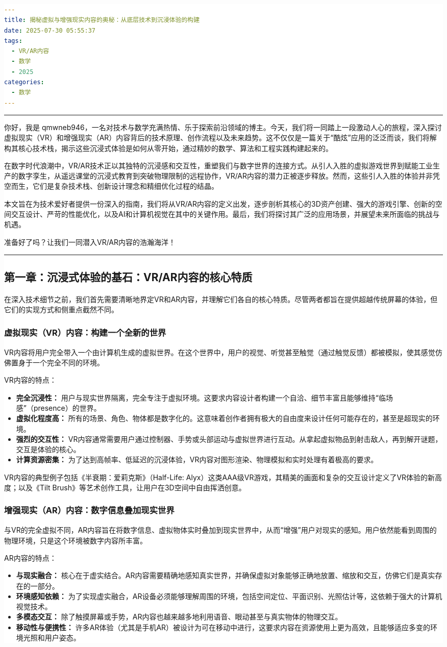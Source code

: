 ```yaml
---
title: 揭秘虚拟与增强现实内容的奥秘：从底层技术到沉浸体验的构建
date: 2025-07-30 05:55:37
tags:
  - VR/AR内容
  - 数学
  - 2025
categories:
  - 数学
---
```


---

你好，我是 qmwneb946，一名对技术与数学充满热情、乐于探索前沿领域的博主。今天，我们将一同踏上一段激动人心的旅程，深入探讨虚拟现实（VR）和增强现实（AR）内容背后的技术原理、创作流程以及未来趋势。这不仅仅是一篇关于“酷炫”应用的泛泛而谈，我们将解构其核心技术栈，揭示这些沉浸式体验是如何从零开始，通过精妙的数学、算法和工程实践构建起来的。

在数字时代浪潮中，VR/AR技术正以其独特的沉浸感和交互性，重塑我们与数字世界的连接方式。从引人入胜的虚拟游戏世界到赋能工业生产的数字孪生，从遥远课堂的沉浸式教育到突破物理限制的远程协作，VR/AR内容的潜力正被逐步释放。然而，这些引人入胜的体验并非凭空而生，它们是复杂技术栈、创新设计理念和精细优化过程的结晶。

本文旨在为技术爱好者提供一份深入的指南，我们将从VR/AR内容的定义出发，逐步剖析其核心的3D资产创建、强大的游戏引擎、创新的空间交互设计、严苛的性能优化，以及AI和计算机视觉在其中的关键作用。最后，我们将探讨其广泛的应用场景，并展望未来所面临的挑战与机遇。

准备好了吗？让我们一同潜入VR/AR内容的浩瀚海洋！

---

## 第一章：沉浸式体验的基石：VR/AR内容的核心特质

在深入技术细节之前，我们首先需要清晰地界定VR和AR内容，并理解它们各自的核心特质。尽管两者都旨在提供超越传统屏幕的体验，但它们的实现方式和侧重点截然不同。

### 虚拟现实（VR）内容：构建一个全新的世界

VR内容将用户完全带入一个由计算机生成的虚拟世界。在这个世界中，用户的视觉、听觉甚至触觉（通过触觉反馈）都被模拟，使其感觉仿佛置身于一个完全不同的环境。

VR内容的特点：
*   **完全沉浸性：** 用户与现实世界隔离，完全专注于虚拟环境。这要求内容设计者构建一个自洽、细节丰富且能够维持“临场感”（presence）的世界。
*   **虚拟化程度高：** 所有的场景、角色、物体都是数字化的。这意味着创作者拥有极大的自由度来设计任何可能存在的，甚至是超现实的环境。
*   **强烈的交互性：** VR内容通常需要用户通过控制器、手势或头部运动与虚拟世界进行互动。从拿起虚拟物品到射击敌人，再到解开谜题，交互是体验的核心。
*   **计算资源密集：** 为了达到高帧率、低延迟的沉浸体验，VR内容对图形渲染、物理模拟和实时处理有着极高的要求。

VR内容的典型例子包括《半衰期：爱莉克斯》（Half-Life: Alyx）这类AAA级VR游戏，其精美的画面和复杂的交互设计定义了VR体验的新高度；以及《Tilt Brush》等艺术创作工具，让用户在3D空间中自由挥洒创意。

### 增强现实（AR）内容：数字信息叠加现实世界

与VR的完全虚拟不同，AR内容旨在将数字信息、虚拟物体实时叠加到现实世界中，从而“增强”用户对现实的感知。用户依然能看到周围的物理环境，只是这个环境被数字内容所丰富。

AR内容的特点：
*   **与现实融合：** 核心在于虚实结合。AR内容需要精确地感知真实世界，并确保虚拟对象能够正确地放置、缩放和交互，仿佛它们是真实存在的一部分。
*   **环境感知依赖：** 为了实现虚实融合，AR设备必须能够理解周围的环境，包括空间定位、平面识别、光照估计等，这依赖于强大的计算机视觉技术。
*   **多模态交互：** 除了触摸屏幕或手势，AR内容也越来越多地利用语音、眼动甚至与真实物体的物理交互。
*   **移动性与便携性：** 许多AR体验（尤其是手机AR）被设计为可在移动中进行，这要求内容在资源使用上更为高效，且能够适应多变的环境光照和用户姿态。
